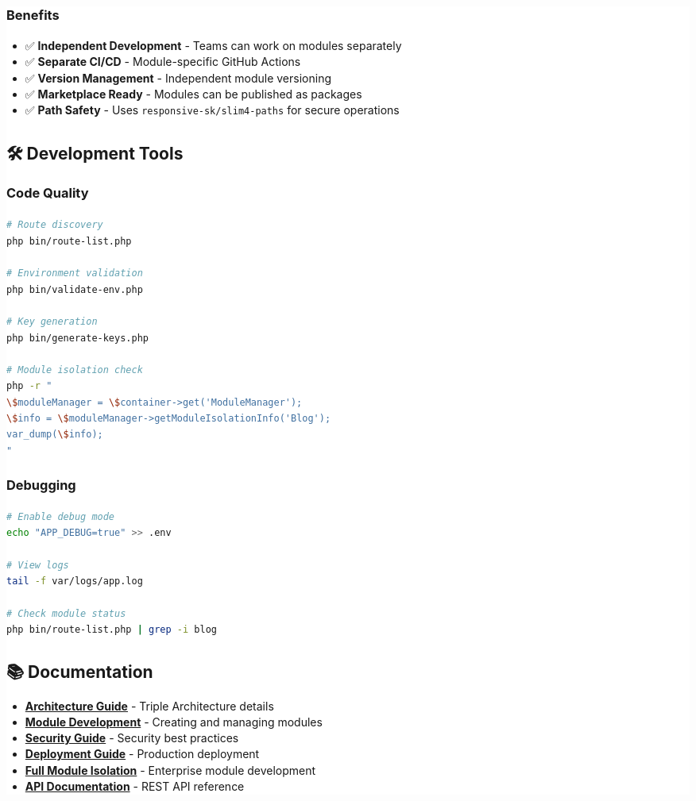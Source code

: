 ### **Benefits**

- ✅ **Independent Development** - Teams can work on modules separately
- ✅ **Separate CI/CD** - Module-specific GitHub Actions
- ✅ **Version Management** - Independent module versioning
- ✅ **Marketplace Ready** - Modules can be published as packages
- ✅ **Path Safety** - Uses `responsive-sk/slim4-paths` for secure operations

## 🛠️ Development Tools

### **Code Quality**

```bash
# Route discovery
php bin/route-list.php

# Environment validation
php bin/validate-env.php

# Key generation
php bin/generate-keys.php

# Module isolation check
php -r "
\$moduleManager = \$container->get('ModuleManager');
\$info = \$moduleManager->getModuleIsolationInfo('Blog');
var_dump(\$info);
"
```

### **Debugging**

```bash
# Enable debug mode
echo "APP_DEBUG=true" >> .env

# View logs
tail -f var/logs/app.log

# Check module status
php bin/route-list.php | grep -i blog
```

## 📚 Documentation

- [**Architecture Guide**](docs/ARCHITECTURE.md) - Triple Architecture details
- [**Module Development**](docs/MODULES.md) - Creating and managing modules
- [**Security Guide**](docs/SECURITY.md) - Security best practices
- [**Deployment Guide**](docs/DEPLOYMENT.md) - Production deployment
- [**Full Module Isolation**](docs/MODULE_ISOLATION.md) - Enterprise module development
- [**API Documentation**](docs/API.md) - REST API reference
